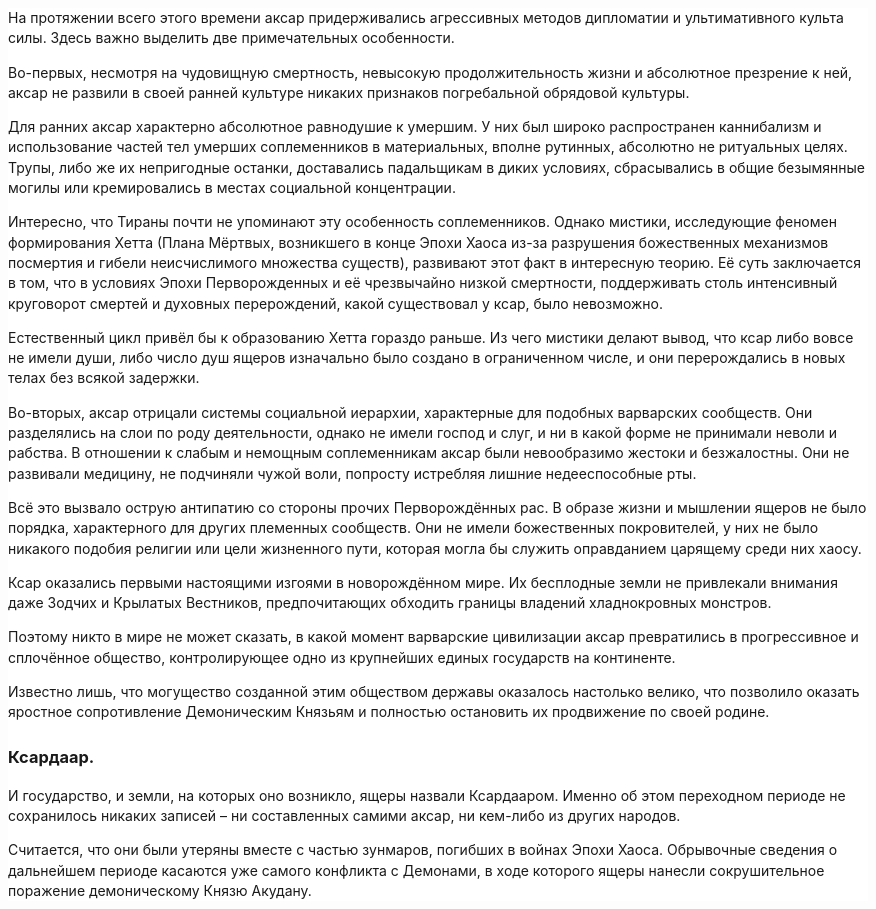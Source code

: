 На протяжении всего этого времени аксар придерживались агрессивных методов дипломатии и ультимативного культа силы. Здесь важно выделить две примечательных особенности.

Во-первых, несмотря на чудовищную смертность, невысокую продолжительность жизни и абсолютное презрение к ней, аксар не развили в своей ранней культуре никаких признаков погребальной обрядовой культуры. 

Для ранних аксар характерно абсолютное равнодушие к умершим. У них был широко распространен каннибализм и использование частей тел умерших соплеменников в материальных, вполне рутинных, абсолютно не ритуальных целях. Трупы, либо же их непригодные останки, доставались падальщикам в диких условиях, сбрасывались в общие безымянные могилы или кремировались в местах социальной концентрации.

Интересно, что Тираны почти не упоминают эту особенность соплеменников. Однако мистики, исследующие феномен формирования Хетта (Плана Мёртвых, возникшего в конце Эпохи Хаоса из-за разрушения божественных механизмов посмертия и гибели неисчислимого множества существ), развивают этот факт в интересную теорию. Её суть заключается в том, что в условиях Эпохи Перворожденных и её чрезвычайно низкой смертности, поддерживать столь интенсивный круговорот смертей и духовных перерождений, какой существовал у ксар, было невозможно. 

Естественный цикл привёл бы к образованию Хетта гораздо раньше. Из чего мистики делают вывод, что ксар либо вовсе не имели души, либо число душ ящеров изначально было создано в ограниченном числе, и они перерождались в новых телах без всякой задержки.

Во-вторых, аксар отрицали системы социальной иерархии, характерные для подобных варварских сообществ. Они разделялись на слои по роду деятельности, однако не имели господ и слуг, и ни в какой форме не принимали неволи и рабства. В отношении к слабым и немощным соплеменникам аксар были невообразимо жестоки и безжалостны. Они не развивали медицину, не подчиняли чужой воли, попросту истребляя лишние недееспособные рты.

Всё это вызвало острую антипатию со стороны прочих Перворождённых рас. В образе жизни и мышлении ящеров не было порядка, характерного для других племенных сообществ. Они не имели божественных покровителей, у них не было никакого подобия религии или цели жизненного пути, которая могла бы служить оправданием царящему среди них хаосу.

Ксар оказались первыми настоящими изгоями в новорождённом мире. Их бесплодные земли не привлекали внимания даже Зодчих и Крылатых Вестников, предпочитающих обходить границы владений хладнокровных монстров.

Поэтому никто в мире не может сказать, в какой момент варварские цивилизации аксар превратились в прогрессивное и сплочённое общество, контролирующее одно из крупнейших единых государств на континенте.

Известно лишь, что могущество созданной этим обществом державы оказалось настолько велико, что позволило оказать яростное сопротивление Демоническим Князьям и полностью остановить их продвижение по своей родине.

### **Ксардаар.**

И государство, и земли, на которых оно возникло, ящеры назвали Ксардааром. Именно об этом переходном периоде не сохранилось никаких записей – ни составленных самими аксар, ни кем-либо из других народов.

Считается, что они были утеряны вместе с частью зунмаров, погибших в войнах Эпохи Хаоса. Обрывочные сведения о дальнейшем периоде касаются уже самого конфликта с Демонами, в ходе которого ящеры нанесли сокрушительное поражение демоническому Князю Акудану.
